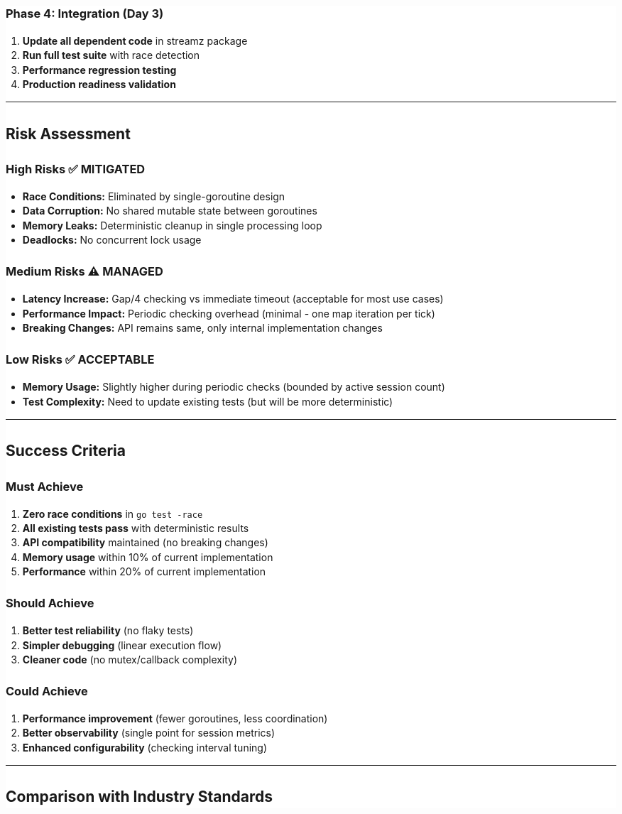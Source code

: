 ### Phase 4: Integration (Day 3)
1. **Update all dependent code** in streamz package
2. **Run full test suite** with race detection
3. **Performance regression testing**
4. **Production readiness validation**

---

## Risk Assessment

### High Risks ✅ MITIGATED
- **Race Conditions:** Eliminated by single-goroutine design
- **Data Corruption:** No shared mutable state between goroutines  
- **Memory Leaks:** Deterministic cleanup in single processing loop
- **Deadlocks:** No concurrent lock usage

### Medium Risks ⚠️ MANAGED
- **Latency Increase:** Gap/4 checking vs immediate timeout (acceptable for most use cases)
- **Performance Impact:** Periodic checking overhead (minimal - one map iteration per tick)
- **Breaking Changes:** API remains same, only internal implementation changes

### Low Risks ✅ ACCEPTABLE  
- **Memory Usage:** Slightly higher during periodic checks (bounded by active session count)
- **Test Complexity:** Need to update existing tests (but will be more deterministic)

---

## Success Criteria

### Must Achieve
1. **Zero race conditions** in `go test -race` 
2. **All existing tests pass** with deterministic results
3. **API compatibility** maintained (no breaking changes)
4. **Memory usage** within 10% of current implementation
5. **Performance** within 20% of current implementation

### Should Achieve
1. **Better test reliability** (no flaky tests)
2. **Simpler debugging** (linear execution flow)
3. **Cleaner code** (no mutex/callback complexity)

### Could Achieve  
1. **Performance improvement** (fewer goroutines, less coordination)
2. **Better observability** (single point for session metrics)
3. **Enhanced configurability** (checking interval tuning)

---

## Comparison with Industry Standards
